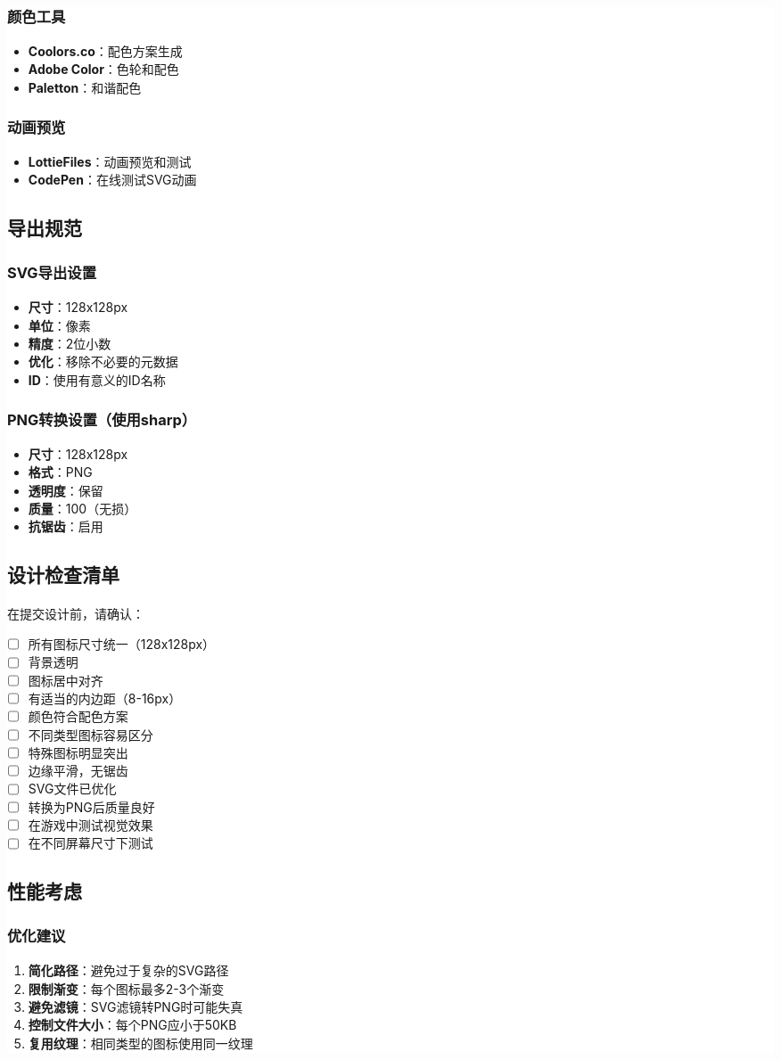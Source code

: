 ### 颜色工具
- **Coolors.co**：配色方案生成
- **Adobe Color**：色轮和配色
- **Paletton**：和谐配色

### 动画预览
- **LottieFiles**：动画预览和测试
- **CodePen**：在线测试SVG动画

## 导出规范

### SVG导出设置
- **尺寸**：128x128px
- **单位**：像素
- **精度**：2位小数
- **优化**：移除不必要的元数据
- **ID**：使用有意义的ID名称

### PNG转换设置（使用sharp）
- **尺寸**：128x128px
- **格式**：PNG
- **透明度**：保留
- **质量**：100（无损）
- **抗锯齿**：启用

## 设计检查清单

在提交设计前，请确认：

- [ ] 所有图标尺寸统一（128x128px）
- [ ] 背景透明
- [ ] 图标居中对齐
- [ ] 有适当的内边距（8-16px）
- [ ] 颜色符合配色方案
- [ ] 不同类型图标容易区分
- [ ] 特殊图标明显突出
- [ ] 边缘平滑，无锯齿
- [ ] SVG文件已优化
- [ ] 转换为PNG后质量良好
- [ ] 在游戏中测试视觉效果
- [ ] 在不同屏幕尺寸下测试

## 性能考虑

### 优化建议
1. **简化路径**：避免过于复杂的SVG路径
2. **限制渐变**：每个图标最多2-3个渐变
3. **避免滤镜**：SVG滤镜转PNG时可能失真
4. **控制文件大小**：每个PNG应小于50KB
5. **复用纹理**：相同类型的图标使用同一纹理
